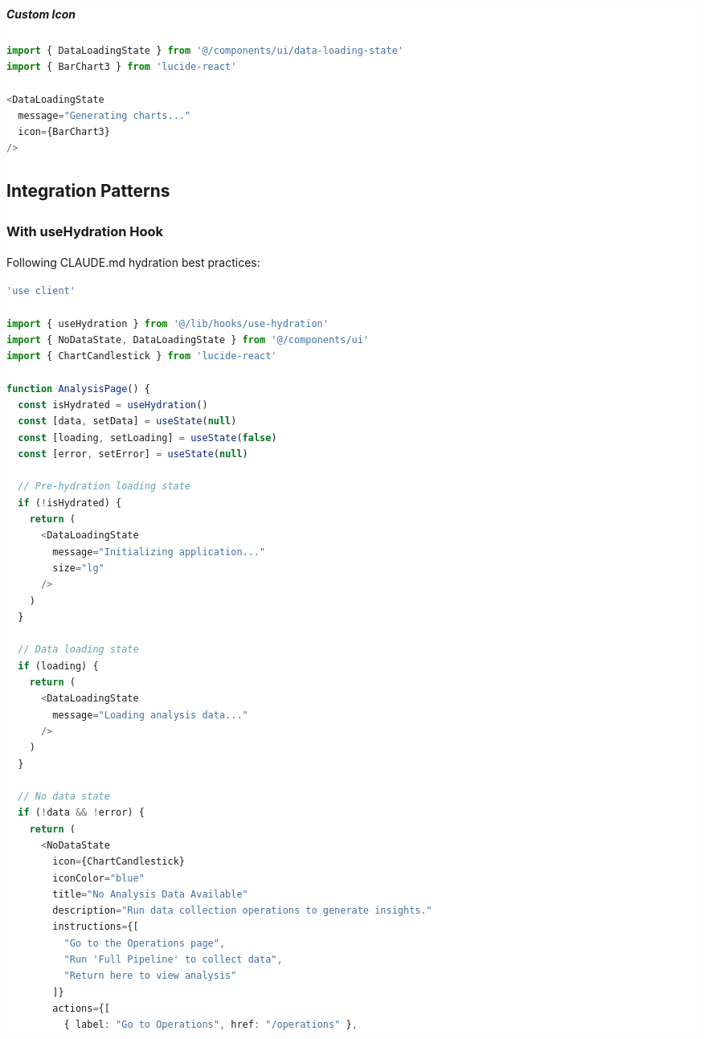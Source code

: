 ##### Custom Icon
```typescript
import { DataLoadingState } from '@/components/ui/data-loading-state'
import { BarChart3 } from 'lucide-react'

<DataLoadingState 
  message="Generating charts..."
  icon={BarChart3}
/>
```

## Integration Patterns

### With useHydration Hook

Following CLAUDE.md hydration best practices:

```typescript
'use client'

import { useHydration } from '@/lib/hooks/use-hydration'
import { NoDataState, DataLoadingState } from '@/components/ui'
import { ChartCandlestick } from 'lucide-react'

function AnalysisPage() {
  const isHydrated = useHydration()
  const [data, setData] = useState(null)
  const [loading, setLoading] = useState(false)
  const [error, setError] = useState(null)

  // Pre-hydration loading state
  if (!isHydrated) {
    return (
      <DataLoadingState 
        message="Initializing application..."
        size="lg"
      />
    )
  }

  // Data loading state
  if (loading) {
    return (
      <DataLoadingState 
        message="Loading analysis data..."
      />
    )
  }

  // No data state
  if (!data && !error) {
    return (
      <NoDataState
        icon={ChartCandlestick}
        iconColor="blue"
        title="No Analysis Data Available"
        description="Run data collection operations to generate insights."
        instructions={[
          "Go to the Operations page",
          "Run 'Full Pipeline' to collect data",
          "Return here to view analysis"
        ]}
        actions={[
          { label: "Go to Operations", href: "/operations" },
```